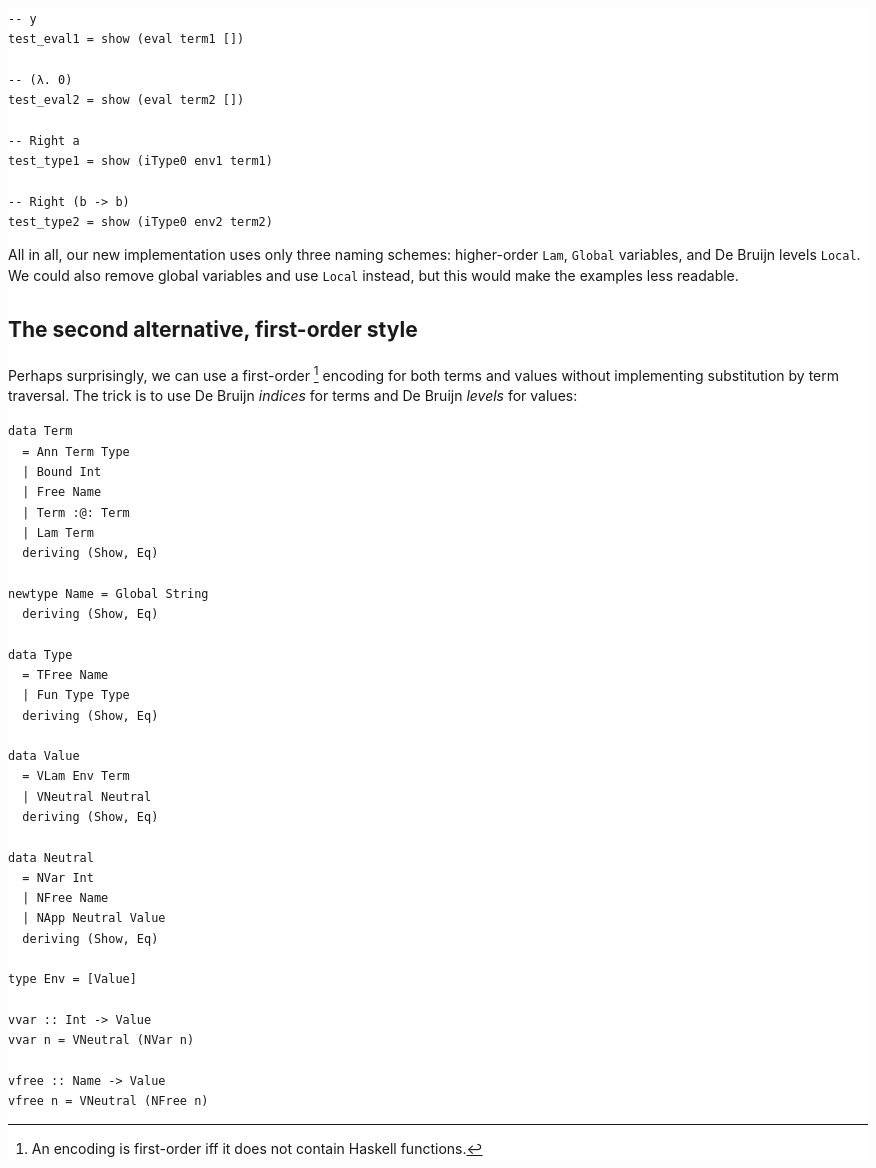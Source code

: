 ```{.haskell .numberLines}
-- y
test_eval1 = show (eval term1 [])

-- (λ. 0)
test_eval2 = show (eval term2 [])

-- Right a
test_type1 = show (iType0 env1 term1)

-- Right (b -> b)
test_type2 = show (iType0 env2 term2)
```

All in all, our new implementation uses only three naming schemes: higher-order `Lam`, `Global` variables, and De Bruijn levels `Local`. We could also remove global variables and use `Local` instead, but this would make the examples less readable.

## The second alternative, first-order style

Perhaps surprisingly, we can use a first-order [^first-order] encoding for both terms and values without implementing substitution by term traversal. The trick is to use De Bruijn _indices_ for terms and De Bruijn _levels_ for values:

```{.haskell .numberLines}
data Term
  = Ann Term Type
  | Bound Int
  | Free Name
  | Term :@: Term
  | Lam Term
  deriving (Show, Eq)

newtype Name = Global String
  deriving (Show, Eq)

data Type
  = TFree Name
  | Fun Type Type
  deriving (Show, Eq)

data Value
  = VLam Env Term
  | VNeutral Neutral
  deriving (Show, Eq)

data Neutral
  = NVar Int
  | NFree Name
  | NApp Neutral Value
  deriving (Show, Eq)

type Env = [Value]

vvar :: Int -> Value
vvar n = VNeutral (NVar n)

vfree :: Name -> Value
vfree n = VNeutral (NFree n)
```


["A Tutorial Implementation of a Dependently Typed Lambda Calculus"]: https://www.andres-loeh.de/LambdaPi/
[_De Bruijn indices_]: https://en.wikipedia.org/wiki/De_Bruijn_index
[_higher-order_]: https://cstheory.stackexchange.com/a/20075
[simple types]: https://en.wikipedia.org/wiki/Simply_typed_lambda_calculus
[^sources]: The language sources are taken from [the official implementation].
[the official implementation]: https://www.andres-loeh.de/LambdaPi/LambdaPi.hs
[^de-bruijn-level]: Contrary to a De Bruijn index, a De Bruijn level is a natural number indicating the number of binders between the variable's binder and the term's _root_. For example, the term `\x -> \y -> x` is represented as `\_ -> \_ -> 0`, where `0` is the De Bruijn level of `x`. The De Bruijn level of `y` would be `1` if we used it instead of `x`.
[^monad-except]: The code requires `import Control.Monad.Except`.
[^bidirectional-tc]: The sole reason for this separation is that in our language, the syntax of binders does not possess typing information: for example, we cannot tell algorithmically whether `\x -> x` is a function from integers to integers, from strings to strings, and etc. -- there are infinitely many possibilities. By annotating functions, we can always tell their exact types. A more proper introduction to bidirectional type checking can be found in ["Bidirectional Typing Rules: A Tutorial"] by David Raymond Christiansen.
["Bidirectional Typing Rules: A Tutorial"]: https://davidchristiansen.dk/tutorials/bidirectional.pdf
[^term-value]: Separating terms and values can facilitate type safety, but our language is so small that this does not make any sense.
[^first-order]: An encoding is first-order iff it does not contain Haskell functions.
[^closure-env]: That being said, the _i_-th value of `Env` corresponds to the _i+1_-th variable in the lambda body. Prepending an argument to `Env` works because indices of all the previous values of `Env` will be "incremented" automatically!
[^quote-first-order]: Strictly speaking, printing does not require `quote` if values are already first-order. However, our new `quote` is algorithmically different from the previous ones: it pushes evaluation under a binder, essentially serving as a beta-normalizer. Thus, if we want to print a fully normalized term, we still need to implement `quote`.